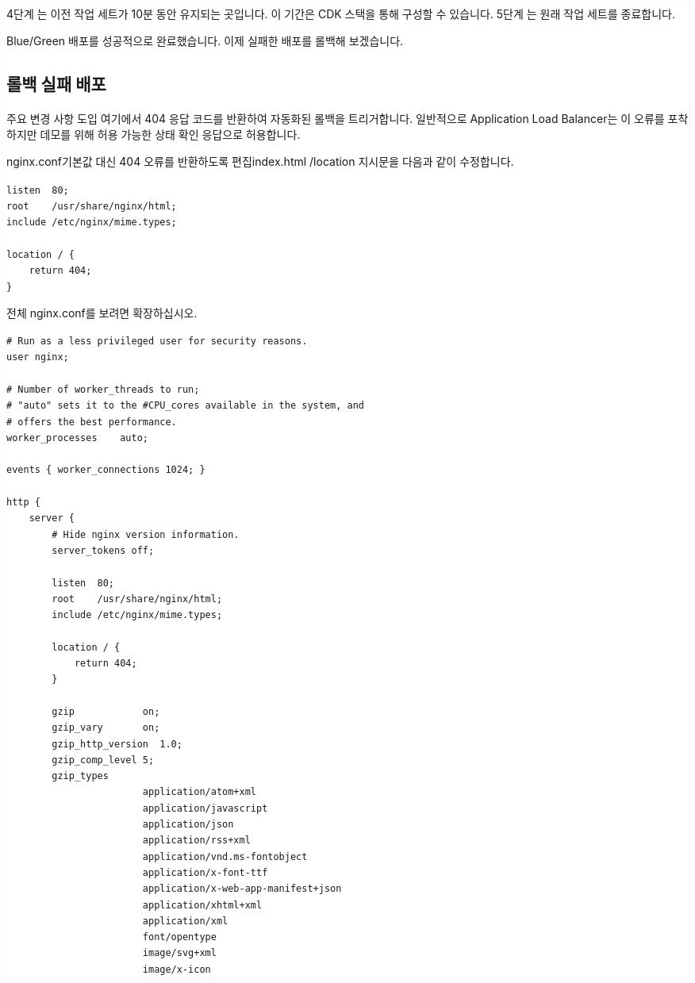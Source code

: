4단계 는 이전 작업 세트가 10분 동안 유지되는 곳입니다. 이 기간은 CDK 스택을 통해 구성할 수 있습니다.
5단계 는 원래 작업 세트를 종료합니다.

Blue/Green 배포를 성공적으로 완료했습니다. 이제 실패한 배포를 롤백해 보겠습니다.

## 롤백 실패 배포
주요 변경 사항 도입
여기에서 404 응답 코드를 반환하여 자동화된 롤백을 트리거합니다. 일반적으로 Application Load Balancer는 이 오류를 포착하지만 데모를 위해 허용 가능한 상태 확인 응답으로 허용합니다.

nginx.conf기본값 대신 404 오류를 반환하도록 편집index.html
/location 지시문을 다음과 같이 수정합니다.

```
listen  80;
root    /usr/share/nginx/html;
include /etc/nginx/mime.types;

location / {
    return 404;
}
```

전체 nginx.conf를 보려면 확장하십시오.

```
# Run as a less privileged user for security reasons.
user nginx;

# Number of worker_threads to run;
# "auto" sets it to the #CPU_cores available in the system, and
# offers the best performance.
worker_processes    auto;

events { worker_connections 1024; }

http {
    server {
        # Hide nginx version information.
        server_tokens off;

        listen  80;
        root    /usr/share/nginx/html;
        include /etc/nginx/mime.types;

        location / {
            return 404;
        }

        gzip            on;
        gzip_vary       on;
        gzip_http_version  1.0;
        gzip_comp_level 5;
        gzip_types
                        application/atom+xml
                        application/javascript
                        application/json
                        application/rss+xml
                        application/vnd.ms-fontobject
                        application/x-font-ttf
                        application/x-web-app-manifest+json
                        application/xhtml+xml
                        application/xml
                        font/opentype
                        image/svg+xml
                        image/x-icon
```